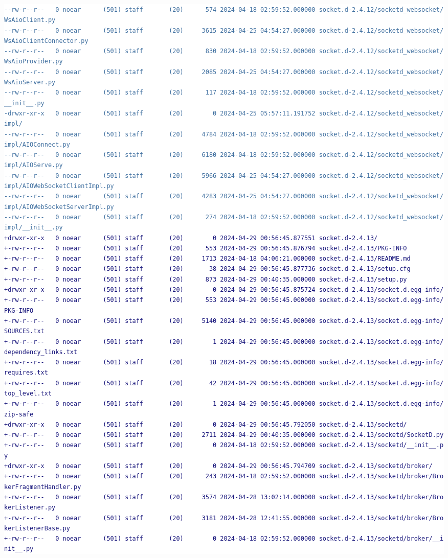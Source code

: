 ```diff
--rw-r--r--   0 noear      (501) staff       (20)      574 2024-04-18 02:59:52.000000 socket.d-2.4.12/socketd_websocket/WsAioClient.py
--rw-r--r--   0 noear      (501) staff       (20)     3615 2024-04-25 04:54:27.000000 socket.d-2.4.12/socketd_websocket/WsAioClientConnector.py
--rw-r--r--   0 noear      (501) staff       (20)      830 2024-04-18 02:59:52.000000 socket.d-2.4.12/socketd_websocket/WsAioProvider.py
--rw-r--r--   0 noear      (501) staff       (20)     2085 2024-04-25 04:54:27.000000 socket.d-2.4.12/socketd_websocket/WsAioServer.py
--rw-r--r--   0 noear      (501) staff       (20)      117 2024-04-18 02:59:52.000000 socket.d-2.4.12/socketd_websocket/__init__.py
-drwxr-xr-x   0 noear      (501) staff       (20)        0 2024-04-25 05:57:11.191752 socket.d-2.4.12/socketd_websocket/impl/
--rw-r--r--   0 noear      (501) staff       (20)     4784 2024-04-18 02:59:52.000000 socket.d-2.4.12/socketd_websocket/impl/AIOConnect.py
--rw-r--r--   0 noear      (501) staff       (20)     6180 2024-04-18 02:59:52.000000 socket.d-2.4.12/socketd_websocket/impl/AIOServe.py
--rw-r--r--   0 noear      (501) staff       (20)     5966 2024-04-25 04:54:27.000000 socket.d-2.4.12/socketd_websocket/impl/AIOWebSocketClientImpl.py
--rw-r--r--   0 noear      (501) staff       (20)     4283 2024-04-25 04:54:27.000000 socket.d-2.4.12/socketd_websocket/impl/AIOWebSocketServerImpl.py
--rw-r--r--   0 noear      (501) staff       (20)      274 2024-04-18 02:59:52.000000 socket.d-2.4.12/socketd_websocket/impl/__init__.py
+drwxr-xr-x   0 noear      (501) staff       (20)        0 2024-04-29 00:56:45.877551 socket.d-2.4.13/
+-rw-r--r--   0 noear      (501) staff       (20)      553 2024-04-29 00:56:45.876794 socket.d-2.4.13/PKG-INFO
+-rw-r--r--   0 noear      (501) staff       (20)     1713 2024-04-18 04:06:21.000000 socket.d-2.4.13/README.md
+-rw-r--r--   0 noear      (501) staff       (20)       38 2024-04-29 00:56:45.877736 socket.d-2.4.13/setup.cfg
+-rw-r--r--   0 noear      (501) staff       (20)      873 2024-04-29 00:40:35.000000 socket.d-2.4.13/setup.py
+drwxr-xr-x   0 noear      (501) staff       (20)        0 2024-04-29 00:56:45.875724 socket.d-2.4.13/socket.d.egg-info/
+-rw-r--r--   0 noear      (501) staff       (20)      553 2024-04-29 00:56:45.000000 socket.d-2.4.13/socket.d.egg-info/PKG-INFO
+-rw-r--r--   0 noear      (501) staff       (20)     5140 2024-04-29 00:56:45.000000 socket.d-2.4.13/socket.d.egg-info/SOURCES.txt
+-rw-r--r--   0 noear      (501) staff       (20)        1 2024-04-29 00:56:45.000000 socket.d-2.4.13/socket.d.egg-info/dependency_links.txt
+-rw-r--r--   0 noear      (501) staff       (20)       18 2024-04-29 00:56:45.000000 socket.d-2.4.13/socket.d.egg-info/requires.txt
+-rw-r--r--   0 noear      (501) staff       (20)       42 2024-04-29 00:56:45.000000 socket.d-2.4.13/socket.d.egg-info/top_level.txt
+-rw-r--r--   0 noear      (501) staff       (20)        1 2024-04-29 00:56:45.000000 socket.d-2.4.13/socket.d.egg-info/zip-safe
+drwxr-xr-x   0 noear      (501) staff       (20)        0 2024-04-29 00:56:45.792050 socket.d-2.4.13/socketd/
+-rw-r--r--   0 noear      (501) staff       (20)     2711 2024-04-29 00:40:35.000000 socket.d-2.4.13/socketd/SocketD.py
+-rw-r--r--   0 noear      (501) staff       (20)        0 2024-04-18 02:59:52.000000 socket.d-2.4.13/socketd/__init__.py
+drwxr-xr-x   0 noear      (501) staff       (20)        0 2024-04-29 00:56:45.794709 socket.d-2.4.13/socketd/broker/
+-rw-r--r--   0 noear      (501) staff       (20)      243 2024-04-18 02:59:52.000000 socket.d-2.4.13/socketd/broker/BrokerFragmentHandler.py
+-rw-r--r--   0 noear      (501) staff       (20)     3574 2024-04-28 13:02:14.000000 socket.d-2.4.13/socketd/broker/BrokerListener.py
+-rw-r--r--   0 noear      (501) staff       (20)     3181 2024-04-28 12:41:55.000000 socket.d-2.4.13/socketd/broker/BrokerListenerBase.py
+-rw-r--r--   0 noear      (501) staff       (20)        0 2024-04-18 02:59:52.000000 socket.d-2.4.13/socketd/broker/__init__.py
```